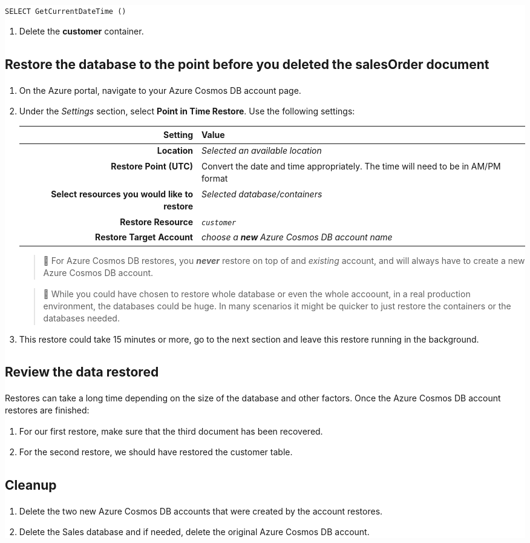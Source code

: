 ```
SELECT GetCurrentDateTime ()
```

1. Delete the **customer** container.

## Restore the database to the point before you deleted the salesOrder document

1. On the Azure portal, navigate to your Azure Cosmos DB account page.

1. Under the *Settings* section, select **Point in Time Restore**. Use the following settings:

    | **Setting** | **Value** |
    | ---: | :--- |
    | **Location** | *Selected an available location* |
    | **Restore Point (UTC)** | Convert the date and time appropriately. The time will need to be in AM/PM format|
    | **Select resources you would like to restore** | *Selected database/containers* |
    | **Restore Resource** | *`customer`* |
    | **Restore Target Account** | *choose a* ***new*** *Azure Cosmos DB account name* |

    > &#128221; For Azure Cosmos DB restores, you ***never*** restore on top of and *existing* account, and will always have to create a new Azure Cosmos DB account.

    > &#128221; While you could have chosen to restore whole database or even the whole accoount, in a real production environment, the databases could be huge. In many scenarios it might be quicker to just restore the containers or the databases needed.

1. This restore could take 15 minutes or more, go to the next section and leave this restore running in the background.

## Review the data restored

Restores can take a long time depending on the size of the database and other factors. Once the Azure Cosmos DB account restores are finished:

1. For our first restore, make sure that the third document has been recovered.

1. For the second restore, we should have restored the customer table.

## Cleanup

1. Delete the two new Azure Cosmos DB accounts that were created by the account restores.

1. Delete the Sales database and if needed, delete the original Azure Cosmos DB account.

[/azure/cosmos-db/continuous-backup-restore-introduction]:https://docs.microsoft.com/azure/cosmos-db/continuous-backup-restore-introduction

